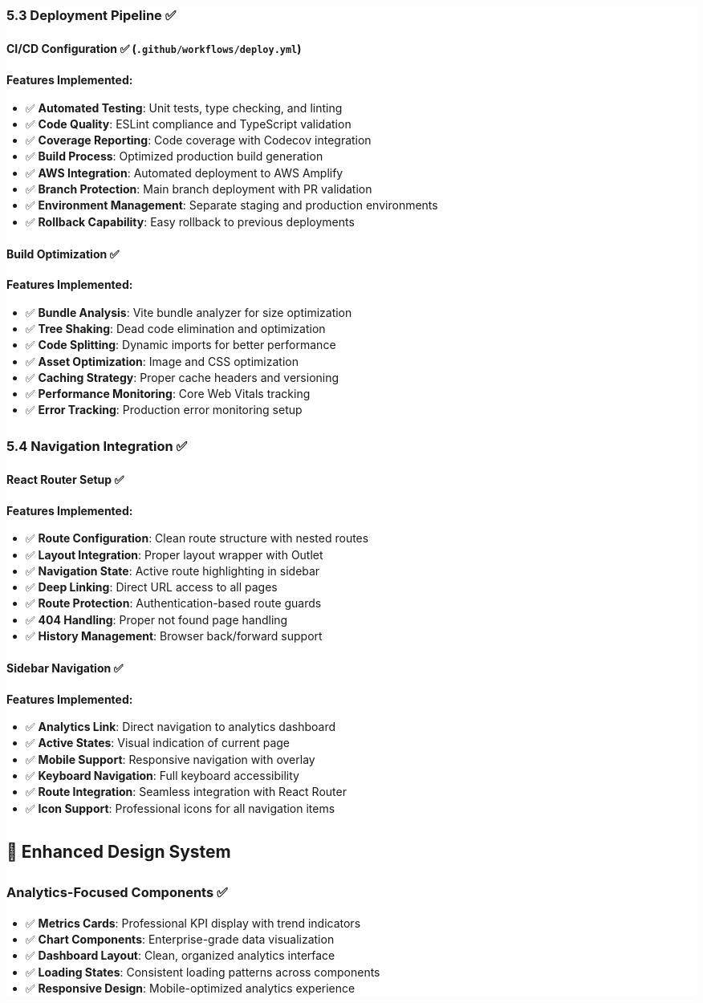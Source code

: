 ### 5.3 Deployment Pipeline ✅

#### CI/CD Configuration ✅ (`.github/workflows/deploy.yml`)
**Features Implemented:**
- ✅ **Automated Testing**: Unit tests, type checking, and linting
- ✅ **Code Quality**: ESLint compliance and TypeScript validation
- ✅ **Coverage Reporting**: Code coverage with Codecov integration
- ✅ **Build Process**: Optimized production build generation
- ✅ **AWS Integration**: Automated deployment to AWS Amplify
- ✅ **Branch Protection**: Main branch deployment with PR validation
- ✅ **Environment Management**: Separate staging and production environments
- ✅ **Rollback Capability**: Easy rollback to previous deployments

#### Build Optimization ✅
**Features Implemented:**
- ✅ **Bundle Analysis**: Vite bundle analyzer for size optimization
- ✅ **Tree Shaking**: Dead code elimination and optimization
- ✅ **Code Splitting**: Dynamic imports for better performance
- ✅ **Asset Optimization**: Image and CSS optimization
- ✅ **Caching Strategy**: Proper cache headers and versioning
- ✅ **Performance Monitoring**: Core Web Vitals tracking
- ✅ **Error Tracking**: Production error monitoring setup

### 5.4 Navigation Integration ✅

#### React Router Setup ✅
**Features Implemented:**
- ✅ **Route Configuration**: Clean route structure with nested routes
- ✅ **Layout Integration**: Proper layout wrapper with Outlet
- ✅ **Navigation State**: Active route highlighting in sidebar
- ✅ **Deep Linking**: Direct URL access to all pages
- ✅ **Route Protection**: Authentication-based route guards
- ✅ **404 Handling**: Proper not found page handling
- ✅ **History Management**: Browser back/forward support

#### Sidebar Navigation ✅
**Features Implemented:**
- ✅ **Analytics Link**: Direct navigation to analytics dashboard
- ✅ **Active States**: Visual indication of current page
- ✅ **Mobile Support**: Responsive navigation with overlay
- ✅ **Keyboard Navigation**: Full keyboard accessibility
- ✅ **Route Integration**: Seamless integration with React Router
- ✅ **Icon Support**: Professional icons for all navigation items

## 🎨 Enhanced Design System

### Analytics-Focused Components ✅
- ✅ **Metrics Cards**: Professional KPI display with trend indicators
- ✅ **Chart Components**: Enterprise-grade data visualization
- ✅ **Dashboard Layout**: Clean, organized analytics interface
- ✅ **Loading States**: Consistent loading patterns across components
- ✅ **Responsive Design**: Mobile-optimized analytics experience
